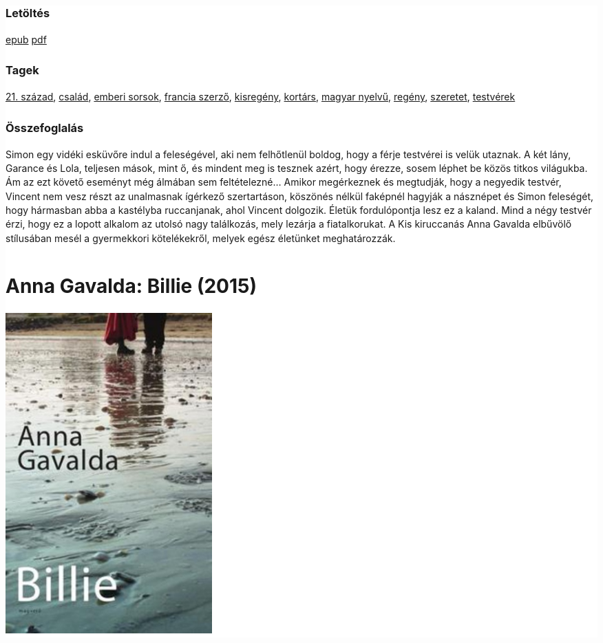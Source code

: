### Letöltés
[epub](https://github.com/BercziSandor/calibre_lib/raw/main/libs/main/Anna%20Gavalda/Kis%20kiruccanas%20%281427%29/Kis%20kiruccanas%20-%20Anna%20Gavalda.epub) 
 [pdf](https://github.com/BercziSandor/calibre_lib/raw/main/libs/main/Anna%20Gavalda/Kis%20kiruccanas%20%281427%29/Kis%20kiruccanas%20-%20Anna%20Gavalda.pdf)

### Tagek
[21. század](https://github.com/berczisandor/calibre_lib/libs/main/blob/main/_tags/21.%20sz%c3%a1zad.md), [család](https://github.com/berczisandor/calibre_lib/libs/main/blob/main/_tags/csal%c3%a1d.md), [emberi sorsok](https://github.com/berczisandor/calibre_lib/libs/main/blob/main/_tags/emberi%20sorsok.md), [francia szerző](https://github.com/berczisandor/calibre_lib/libs/main/blob/main/_tags/francia%20szerz%c5%91.md), [kisregény](https://github.com/berczisandor/calibre_lib/libs/main/blob/main/_tags/kisreg%c3%a9ny.md), [kortárs](https://github.com/berczisandor/calibre_lib/libs/main/blob/main/_tags/kort%c3%a1rs.md), [magyar nyelvű](https://github.com/berczisandor/calibre_lib/libs/main/blob/main/_tags/magyar%20nyelv%c5%b1.md), [regény](https://github.com/berczisandor/calibre_lib/libs/main/blob/main/_tags/reg%c3%a9ny.md), [szeretet](https://github.com/berczisandor/calibre_lib/libs/main/blob/main/_tags/szeretet.md), [testvérek](https://github.com/berczisandor/calibre_lib/libs/main/blob/main/_tags/testv%c3%a9rek.md)

### Összefoglalás
<div>
<p>Simon egy vidéki esküvőre indul a feleségével, aki nem felhőtlenül boldog, hogy a férje testvérei is velük utaznak. A két lány, Garance és Lola, teljesen mások, mint ő, és mindent meg is tesznek azért, hogy érezze, sosem léphet be közös titkos világukba. Ám az ezt követő eseményt még álmában sem feltételezné… Amikor megérkeznek és megtudják, hogy a negyedik testvér, Vincent nem vesz részt az unalmasnak ígérkező szertartáson, köszönés nélkül faképnél hagyják a násznépet és Simon feleségét, hogy hármasban abba a kastélyba ruccanjanak, ahol Vincent dolgozik. Életük fordulópontja lesz ez a kaland. Mind a négy testvér érzi, hogy ez a lopott alkalom az utolsó nagy találkozás, mely lezárja a fiatalkorukat. A Kis kiruccanás Anna Gavalda elbűvölő stílusában mesél a gyermekkori kötelékekről, melyek egész életünket meghatározzák.</p></div>


# <a name="id_959">Anna Gavalda: Billie (2015)</a>
<img src="https://github.com/BercziSandor/calibre_lib/raw/main/libs/main/Anna%20Gavalda/Billie%20%28959%29/cover.jpg" alt="cover" width="300"/>
